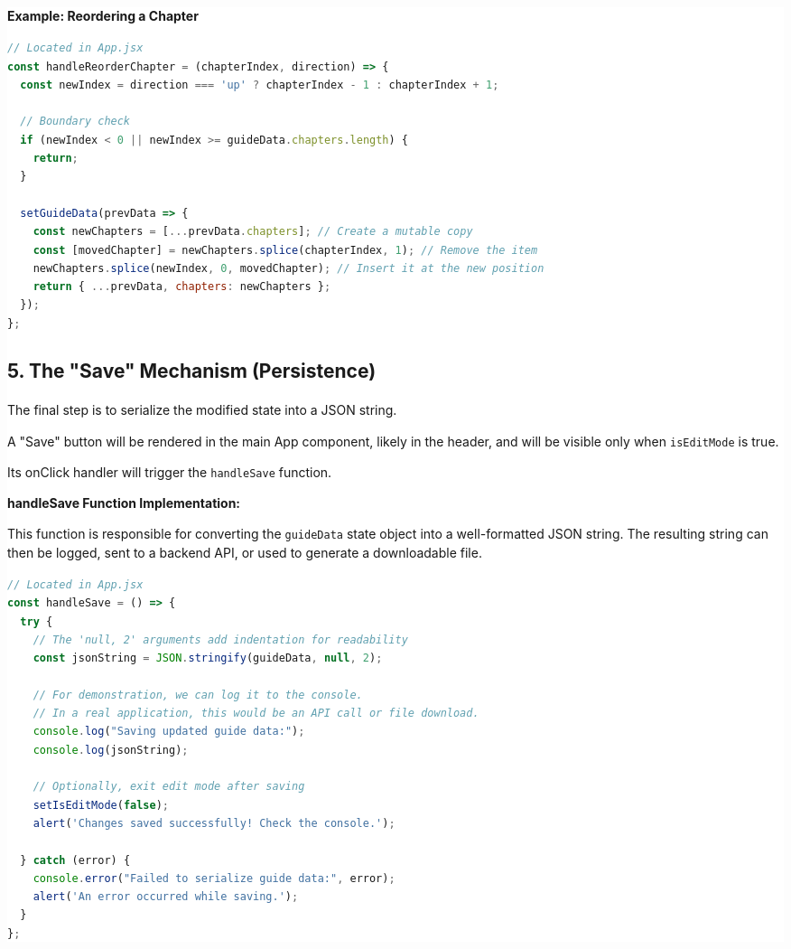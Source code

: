 **Example: Reordering a Chapter**

```javascript
// Located in App.jsx
const handleReorderChapter = (chapterIndex, direction) => {
  const newIndex = direction === 'up' ? chapterIndex - 1 : chapterIndex + 1;
  
  // Boundary check
  if (newIndex < 0 || newIndex >= guideData.chapters.length) {
    return;
  }

  setGuideData(prevData => {
    const newChapters = [...prevData.chapters]; // Create a mutable copy
    const [movedChapter] = newChapters.splice(chapterIndex, 1); // Remove the item
    newChapters.splice(newIndex, 0, movedChapter); // Insert it at the new position
    return { ...prevData, chapters: newChapters };
  });
};
```

## 5. The "Save" Mechanism (Persistence)

The final step is to serialize the modified state into a JSON string.

A "Save" button will be rendered in the main App component, likely in the header, and will be visible only when `isEditMode` is true.

Its onClick handler will trigger the `handleSave` function.

**handleSave Function Implementation:**

This function is responsible for converting the `guideData` state object into a well-formatted JSON string. The resulting string can then be logged, sent to a backend API, or used to generate a downloadable file.

```javascript
// Located in App.jsx
const handleSave = () => {
  try {
    // The 'null, 2' arguments add indentation for readability
    const jsonString = JSON.stringify(guideData, null, 2);
    
    // For demonstration, we can log it to the console.
    // In a real application, this would be an API call or file download.
    console.log("Saving updated guide data:");
    console.log(jsonString);
    
    // Optionally, exit edit mode after saving
    setIsEditMode(false); 
    alert('Changes saved successfully! Check the console.');

  } catch (error) {
    console.error("Failed to serialize guide data:", error);
    alert('An error occurred while saving.');
  }
};
```
